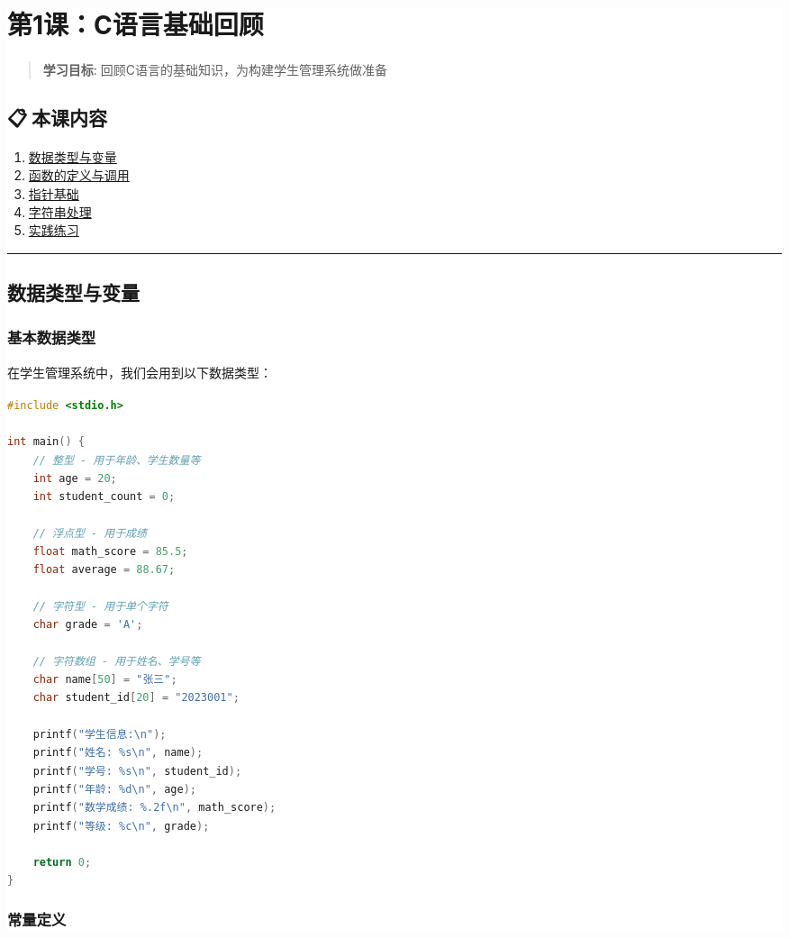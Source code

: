 # 第1课：C语言基础回顾

> **学习目标**: 回顾C语言的基础知识，为构建学生管理系统做准备

## 📋 本课内容

1. [数据类型与变量](#数据类型与变量)
2. [函数的定义与调用](#函数的定义与调用)
3. [指针基础](#指针基础)
4. [字符串处理](#字符串处理)
5. [实践练习](#实践练习)

---

## 数据类型与变量

### 基本数据类型

在学生管理系统中，我们会用到以下数据类型：

```c
#include <stdio.h>

int main() {
    // 整型 - 用于年龄、学生数量等
    int age = 20;
    int student_count = 0;
    
    // 浮点型 - 用于成绩
    float math_score = 85.5;
    float average = 88.67;
    
    // 字符型 - 用于单个字符
    char grade = 'A';
    
    // 字符数组 - 用于姓名、学号等
    char name[50] = "张三";
    char student_id[20] = "2023001";
    
    printf("学生信息:\n");
    printf("姓名: %s\n", name);
    printf("学号: %s\n", student_id);
    printf("年龄: %d\n", age);
    printf("数学成绩: %.2f\n", math_score);
    printf("等级: %c\n", grade);
    
    return 0;
}
```

### 常量定义
